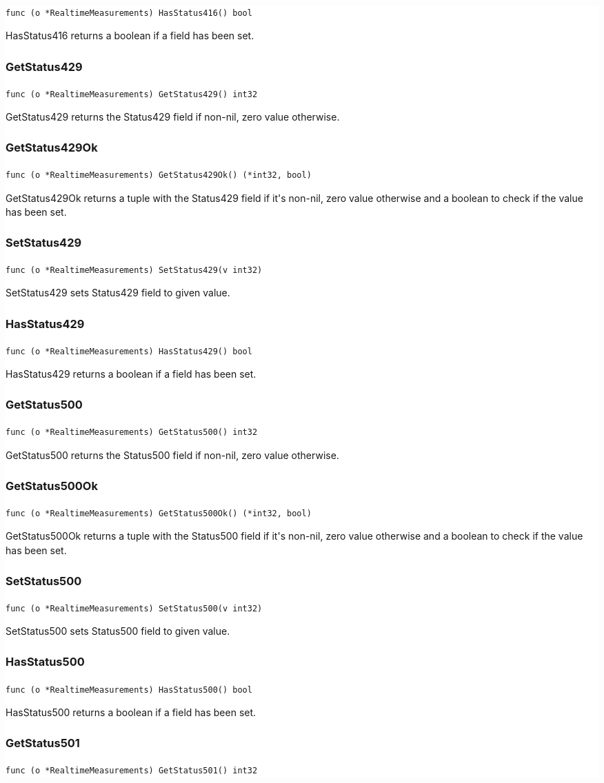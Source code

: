 `func (o *RealtimeMeasurements) HasStatus416() bool`

HasStatus416 returns a boolean if a field has been set.

### GetStatus429

`func (o *RealtimeMeasurements) GetStatus429() int32`

GetStatus429 returns the Status429 field if non-nil, zero value otherwise.

### GetStatus429Ok

`func (o *RealtimeMeasurements) GetStatus429Ok() (*int32, bool)`

GetStatus429Ok returns a tuple with the Status429 field if it's non-nil, zero value otherwise
and a boolean to check if the value has been set.

### SetStatus429

`func (o *RealtimeMeasurements) SetStatus429(v int32)`

SetStatus429 sets Status429 field to given value.

### HasStatus429

`func (o *RealtimeMeasurements) HasStatus429() bool`

HasStatus429 returns a boolean if a field has been set.

### GetStatus500

`func (o *RealtimeMeasurements) GetStatus500() int32`

GetStatus500 returns the Status500 field if non-nil, zero value otherwise.

### GetStatus500Ok

`func (o *RealtimeMeasurements) GetStatus500Ok() (*int32, bool)`

GetStatus500Ok returns a tuple with the Status500 field if it's non-nil, zero value otherwise
and a boolean to check if the value has been set.

### SetStatus500

`func (o *RealtimeMeasurements) SetStatus500(v int32)`

SetStatus500 sets Status500 field to given value.

### HasStatus500

`func (o *RealtimeMeasurements) HasStatus500() bool`

HasStatus500 returns a boolean if a field has been set.

### GetStatus501

`func (o *RealtimeMeasurements) GetStatus501() int32`
